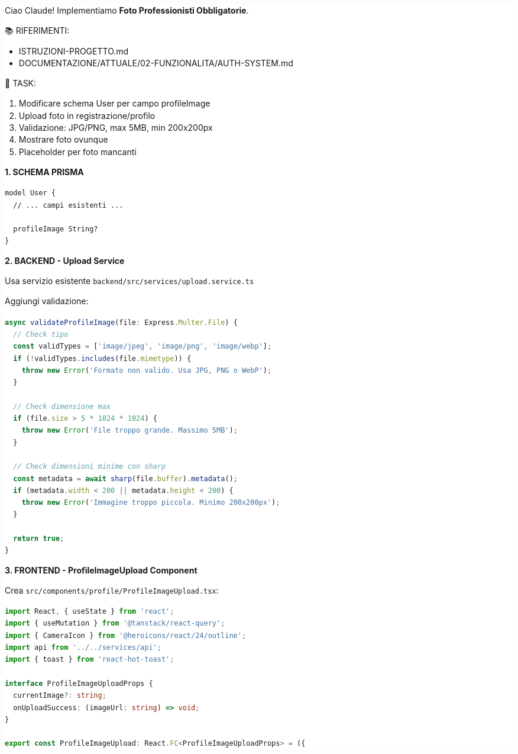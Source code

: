 Ciao Claude! Implementiamo **Foto Professionisti Obbligatorie**.

📚 RIFERIMENTI:
- ISTRUZIONI-PROGETTO.md
- DOCUMENTAZIONE/ATTUALE/02-FUNZIONALITA/AUTH-SYSTEM.md

🎯 TASK:
1. Modificare schema User per campo profileImage
2. Upload foto in registrazione/profilo
3. Validazione: JPG/PNG, max 5MB, min 200x200px
4. Mostrare foto ovunque
5. Placeholder per foto mancanti

**1. SCHEMA PRISMA**

```prisma
model User {
  // ... campi esistenti ...
  
  profileImage String?
}
```

**2. BACKEND - Upload Service**

Usa servizio esistente `backend/src/services/upload.service.ts`

Aggiungi validazione:

```typescript
async validateProfileImage(file: Express.Multer.File) {
  // Check tipo
  const validTypes = ['image/jpeg', 'image/png', 'image/webp'];
  if (!validTypes.includes(file.mimetype)) {
    throw new Error('Formato non valido. Usa JPG, PNG o WebP');
  }
  
  // Check dimensione max
  if (file.size > 5 * 1024 * 1024) {
    throw new Error('File troppo grande. Massimo 5MB');
  }
  
  // Check dimensioni minime con sharp
  const metadata = await sharp(file.buffer).metadata();
  if (metadata.width < 200 || metadata.height < 200) {
    throw new Error('Immagine troppo piccola. Minimo 200x200px');
  }
  
  return true;
}
```

**3. FRONTEND - ProfileImageUpload Component**

Crea `src/components/profile/ProfileImageUpload.tsx`:

```typescript
import React, { useState } from 'react';
import { useMutation } from '@tanstack/react-query';
import { CameraIcon } from '@heroicons/react/24/outline';
import api from '../../services/api';
import { toast } from 'react-hot-toast';

interface ProfileImageUploadProps {
  currentImage?: string;
  onUploadSuccess: (imageUrl: string) => void;
}

export const ProfileImageUpload: React.FC<ProfileImageUploadProps> = ({
```